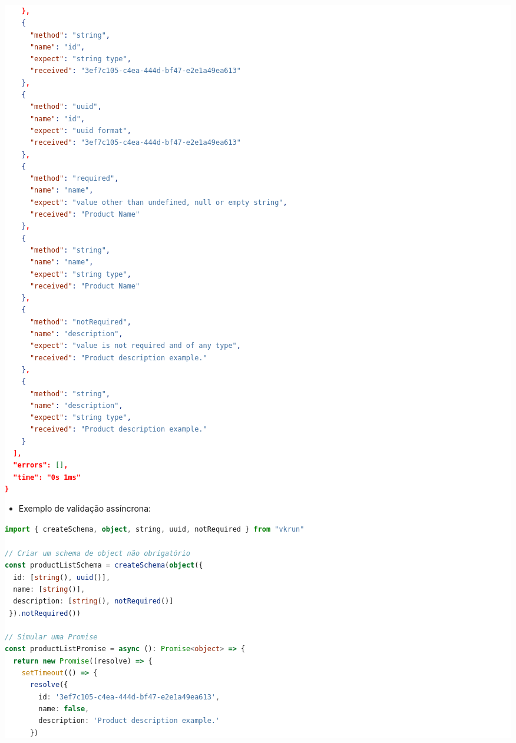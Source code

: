 ```json
    },
    {
      "method": "string",
      "name": "id",
      "expect": "string type",
      "received": "3ef7c105-c4ea-444d-bf47-e2e1a49ea613"
    },
    {
      "method": "uuid",
      "name": "id",
      "expect": "uuid format",
      "received": "3ef7c105-c4ea-444d-bf47-e2e1a49ea613"
    },
    {
      "method": "required",
      "name": "name",
      "expect": "value other than undefined, null or empty string",
      "received": "Product Name"
    },
    {
      "method": "string",
      "name": "name",
      "expect": "string type",
      "received": "Product Name"
    },
    {
      "method": "notRequired",
      "name": "description",
      "expect": "value is not required and of any type",
      "received": "Product description example."
    },
    {
      "method": "string",
      "name": "description",
      "expect": "string type",
      "received": "Product description example."
    }
  ],
  "errors": [],
  "time": "0s 1ms"
}
```

- Exemplo de validação assíncrona:

```ts
import { createSchema, object, string, uuid, notRequired } from "vkrun"

// Criar um schema de object não obrigatório
const productListSchema = createSchema(object({
  id: [string(), uuid()],
  name: [string()],
  description: [string(), notRequired()]
 }).notRequired())

// Simular uma Promise
const productListPromise = async (): Promise<object> => {
  return new Promise((resolve) => {
    setTimeout(() => {
      resolve({
        id: '3ef7c105-c4ea-444d-bf47-e2e1a49ea613',
        name: false,
        description: 'Product description example.'
      })
```